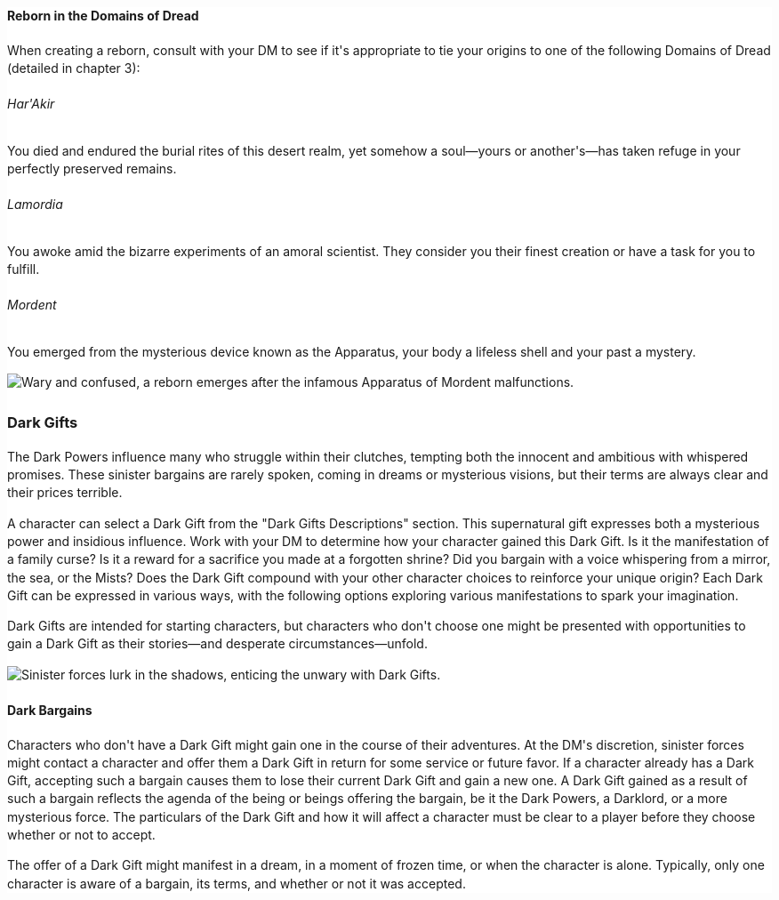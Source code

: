 #### Reborn in the Domains of Dread

When creating a reborn, consult with your DM to see if it's appropriate to tie your origins to one of the following Domains of Dread (detailed in chapter 3):

###### Har'Akir

You died and endured the burial rites of this desert realm, yet somehow a soul—yours or another's—has taken refuge in your perfectly preserved remains.

###### Lamordia

You awoke amid the bizarre experiments of an amoral scientist. They consider you their finest creation or have a task for you to fulfill.

###### Mordent

You emerged from the mysterious device known as the Apparatus, your body a lifeless shell and your past a mystery.

![Wary and confused, a reborn emerges after the infamous Apparatus of Mordent malfunctions.](book/VRGR/015-01-008.apparatus-of-mordent.png)

### Dark Gifts

The Dark Powers influence many who struggle within their clutches, tempting both the innocent and ambitious with whispered promises. These sinister bargains are rarely spoken, coming in dreams or mysterious visions, but their terms are always clear and their prices terrible.

A character can select a Dark Gift from the "Dark Gifts Descriptions" section. This supernatural gift expresses both a mysterious power and insidious influence. Work with your DM to determine how your character gained this Dark Gift. Is it the manifestation of a family curse? Is it a reward for a sacrifice you made at a forgotten shrine? Did you bargain with a voice whispering from a mirror, the sea, or the Mists? Does the Dark Gift compound with your other character choices to reinforce your unique origin? Each Dark Gift can be expressed in various ways, with the following options exploring various manifestations to spark your imagination.

Dark Gifts are intended for starting characters, but characters who don't choose one might be presented with opportunities to gain a Dark Gift as their stories—and desperate circumstances—unfold.

![Sinister forces lurk in the shadows, enticing the unwary with Dark Gifts.](book/VRGR/016-01-009.sinister-forces.png)

#### Dark Bargains

Characters who don't have a Dark Gift might gain one in the course of their adventures. At the DM's discretion, sinister forces might contact a character and offer them a Dark Gift in return for some service or future favor. If a character already has a Dark Gift, accepting such a bargain causes them to lose their current Dark Gift and gain a new one. A Dark Gift gained as a result of such a bargain reflects the agenda of the being or beings offering the bargain, be it the Dark Powers, a Darklord, or a more mysterious force. The particulars of the Dark Gift and how it will affect a character must be clear to a player before they choose whether or not to accept.

The offer of a Dark Gift might manifest in a dream, in a moment of frozen time, or when the character is alone. Typically, only one character is aware of a bargain, its terms, and whether or not it was accepted.
